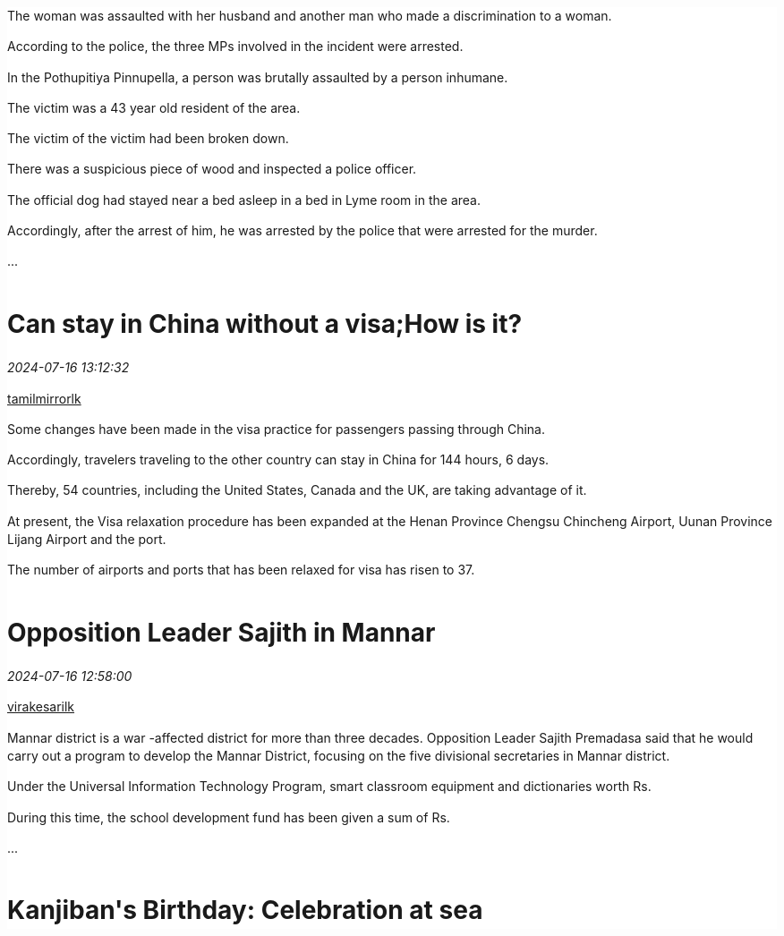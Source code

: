 The woman was assaulted with her husband and another man who made a discrimination to a woman.

According to the police, the three MPs involved in the incident were arrested.

In the Pothupitiya Pinnupella, a person was brutally assaulted by a person inhumane.

The victim was a 43 year old resident of the area.

The victim of the victim had been broken down.

There was a suspicious piece of wood and inspected a police officer.

The official dog had stayed near a bed asleep in a bed in Lyme room in the area.

Accordingly, after the arrest of him, he was arrested by the police that were arrested for the murder.

...



# Can stay in China without a visa;How is it?

*2024-07-16 13:12:32*

[tamilmirrorlk](https://www.tamilmirror.lk/உலக-செய்திகள்/சீனாவில்-விசா-இன்றி-தங்கலாம்-எப்படி/50-340490)

Some changes have been made in the visa practice for passengers passing through China.

Accordingly, travelers traveling to the other country can stay in China for 144 hours, 6 days.

Thereby, 54 countries, including the United States, Canada and the UK, are taking advantage of it.

At present, the Visa relaxation procedure has been expanded at the Henan Province Chengsu Chincheng Airport, Uunan Province Lijang Airport and the port.

The number of airports and ports that has been relaxed for visa has risen to 37.



# Opposition Leader Sajith in Mannar

*2024-07-16 12:58:00*

[virakesarilk](https://www.virakesari.lk/article/188572)

Mannar district is a war -affected district for more than three decades. Opposition Leader Sajith Premadasa said that he would carry out a program to develop the Mannar District, focusing on the five divisional secretaries in Mannar district.

Under the Universal Information Technology Program, smart classroom equipment and dictionaries worth Rs.

During this time, the school development fund has been given a sum of Rs.

...



# Kanjiban's Birthday: Celebration at sea
